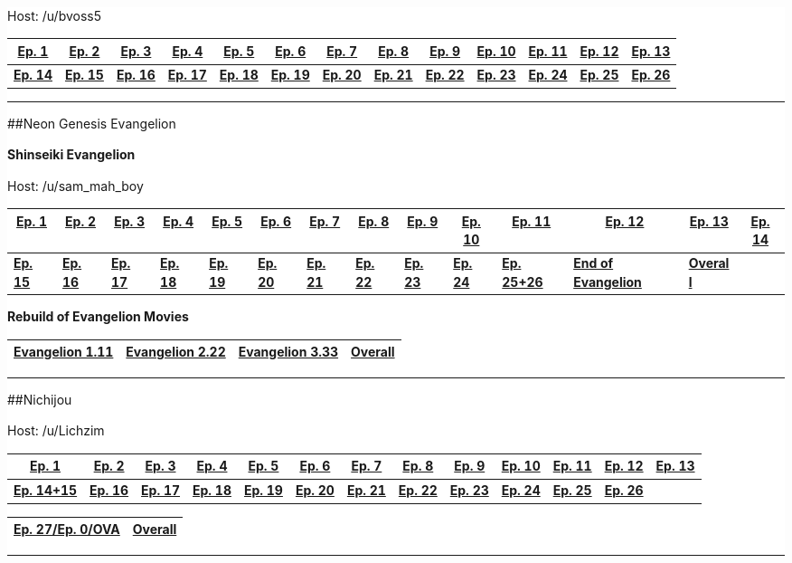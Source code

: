 
Host: /u/bvoss5

[**Ep. 1**](/comments/7sany2)|[**Ep. 2**](/comments/7sjd54)|[**Ep. 3**](/comments/7ss3cd)|[**Ep. 4**](/comments/7t0ylu)|[**Ep. 5**](/comments/7t9703)|[**Ep. 6**](/comments/7th1cb)|[**Ep. 7**](/comments/7ton2v)|[**Ep. 8**](/comments/7tx7ey)|[**Ep. 9**](/comments/7u5xhx)|[**Ep. 10**](/comments/7uexme)|[**Ep. 11**](/comments/7unmhc)|[**Ep. 12**](/comments/7uw46v)|[**Ep. 13**](/comments/7v3iyh)|
-|-|-|-|-|-|-|-|-|-|-|-|-|
[**Ep. 14**](/comments/7vb306)|[**Ep. 15**](/comments/7vjn1s)|[**Ep. 16**](/comments/7vsb1h)|[**Ep. 17**](/comments/7w11k6)|[**Ep. 18**](/comments/7w9r4f)|[**Ep. 19**](/comments/7wi4ve)|[**Ep. 20**](/comments/7wpl40)|[**Ep. 21**](/comments/7wx312)|[**Ep. 22**](/comments/7x5ow1)|[**Ep. 23**](/comments/7xeayy)|[**Ep. 24**](/comments/7xmvvj)|[**Ep. 25**](/comments/7xv3xr)|[**Ep. 26**](/comments/7y3e1l)|

---

##Neon Genesis Evangelion

**Shinseiki Evangelion**

Host: /u/sam_mah_boy

[**Ep. 1**](/comments/8kggyg)|[**Ep. 2**](/comments/8ko2ei)|[**Ep. 3**](/comments/8kvidj)|[**Ep. 4**](/comments/8l48ik)|[**Ep. 5**](/comments/8ldkli)|[**Ep. 6**](/comments/8lmwgs)|[**Ep. 7**](/comments/8lw4ml)|[**Ep. 8**](/comments/8m5391)|[**Ep. 9**](/comments/8md1jx)|[**Ep. 10**](/comments/8mkvlw)|[**Ep. 11**](/comments/8mtc9w)|[**Ep. 12**](/comments/8n2nwu)|[**Ep. 13**](/comments/8nc76b)|[**Ep. 14**](/comments/8nm200)|
-|-|-|-|-|-|-|-|-|-|-|-|-|-|
[**Ep. 15**](/comments/8nvf9a)|[**Ep. 16**](/comments/8o3kan)|[**Ep. 17**](/comments/8obniv)|[**Ep. 18**](/comments/8okw27)|[**Ep. 19**](/comments/8ouiho)|[**Ep. 20**](/comments/8p4m81)|[**Ep. 21**](/comments/8pdypt)|[**Ep. 22**](/comments/8pnkqw)|[**Ep. 23**](/comments/8pvutw)|[**Ep. 24**](/comments/8q3u46)|[**Ep. 25+26**](/comments/8qdell)|[**End of Evangelion**](/comments/8qmlit)|[**Overall**](/comments/8qw4so)|

**Rebuild of Evangelion Movies**

[**Evangelion 1.11**](/comments/8r5ct7)|[**Evangelion 2.22**](/comments/8rehqb)|[**Evangelion 3.33**](/comments/8rm8ip)|[**Overall**](/comments/8rtzte)|
-|-|-|-|

---

##Nichijou

Host: /u/Lichzim

[**Ep. 1**](/comments/8tc9gf)|[**Ep. 2**](/comments/8tkuv3)|[**Ep. 3**](/comments/8ttley)|[**Ep. 4**](/comments/8u324k)|[**Ep. 5**](/comments/8ucwvv)|[**Ep. 6**](/comments/8umjxw)|[**Ep. 7**](/comments/8uvzgv)|[**Ep. 8**](/comments/8v3wbm)|[**Ep. 9**](/comments/8vdy9d)|[**Ep. 10**](/comments/8vm56h)|[**Ep. 11**](/comments/8vwtm7)|[**Ep. 12**](/comments/8w4owq)|[**Ep. 13**](/comments/8wdasf)|
-|-|-|-|-|-|-|-|-|-|-|-|-|
[**Ep. 14+15**](/comments/8wo2tg)|[**Ep. 16**](/comments/8wvn7k)|[**Ep. 17**](/comments/8x5f9e)|[**Ep. 18**](/comments/8xg4ku)|[**Ep. 19**](/comments/8xsmr8)|[**Ep. 20**](/comments/8y38y7)|[**Ep. 21**](/comments/8ydzea)|[**Ep. 22**](/comments/8ynv3g)|[**Ep. 23**](/comments/8ywrt1)|[**Ep. 24**](/comments/8z4i9j)|[**Ep. 25**](/comments/8zfgx4)|[**Ep. 26**](/comments/8zog7c)|

[**Ep. 27/Ep. 0/OVA**](/comments/8zylkr)|[**Overall**](/comments/909jke)|
-|-|

---